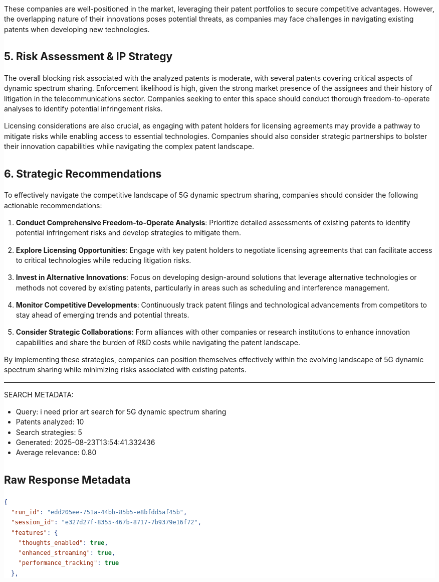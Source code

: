 These companies are well-positioned in the market, leveraging their patent portfolios to secure competitive advantages. However, the overlapping nature of their innovations poses potential threats, as companies may face challenges in navigating existing patents when developing new technologies.

## 5. Risk Assessment & IP Strategy
The overall blocking risk associated with the analyzed patents is moderate, with several patents covering critical aspects of dynamic spectrum sharing. Enforcement likelihood is high, given the strong market presence of the assignees and their history of litigation in the telecommunications sector. Companies seeking to enter this space should conduct thorough freedom-to-operate analyses to identify potential infringement risks.

Licensing considerations are also crucial, as engaging with patent holders for licensing agreements may provide a pathway to mitigate risks while enabling access to essential technologies. Companies should also consider strategic partnerships to bolster their innovation capabilities while navigating the complex patent landscape.

## 6. Strategic Recommendations
To effectively navigate the competitive landscape of 5G dynamic spectrum sharing, companies should consider the following actionable recommendations:

1. **Conduct Comprehensive Freedom-to-Operate Analysis**: Prioritize detailed assessments of existing patents to identify potential infringement risks and develop strategies to mitigate them.

2. **Explore Licensing Opportunities**: Engage with key patent holders to negotiate licensing agreements that can facilitate access to critical technologies while reducing litigation risks.

3. **Invest in Alternative Innovations**: Focus on developing design-around solutions that leverage alternative technologies or methods not covered by existing patents, particularly in areas such as scheduling and interference management.

4. **Monitor Competitive Developments**: Continuously track patent filings and technological advancements from competitors to stay ahead of emerging trends and potential threats.

5. **Consider Strategic Collaborations**: Form alliances with other companies or research institutions to enhance innovation capabilities and share the burden of R&D costs while navigating the patent landscape.

By implementing these strategies, companies can position themselves effectively within the evolving landscape of 5G dynamic spectrum sharing while minimizing risks associated with existing patents.

---
SEARCH METADATA:
- Query: i need prior art search for 5G dynamic spectrum sharing
- Patents analyzed: 10
- Search strategies: 5
- Generated: 2025-08-23T13:54:41.332436
- Average relevance: 0.80


## Raw Response Metadata
```json
{
  "run_id": "edd205ee-751a-44bb-85b5-e8bfdd5af45b",
  "session_id": "e327d27f-8355-467b-8717-7b9379e16f72",
  "features": {
    "thoughts_enabled": true,
    "enhanced_streaming": true,
    "performance_tracking": true
  },
```